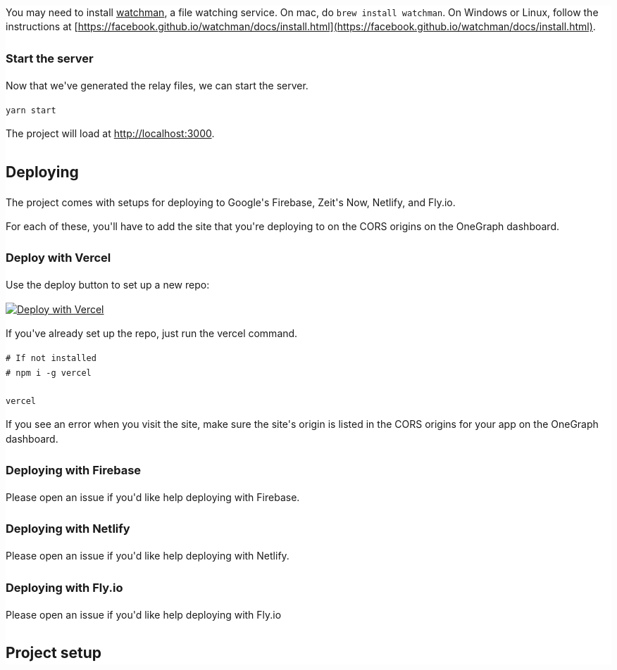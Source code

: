 You may need to install [watchman](https://facebook.github.io/watchman/), a file watching service. On mac, do `brew install watchman`. On Windows or Linux, follow the instructions at [https://facebook.github.io/watchman/docs/install.html](https://facebook.github.io/watchman/docs/install.html).

### Start the server

Now that we've generated the relay files, we can start the server.

```
yarn start
```

The project will load at [http://localhost:3000](http://localhost:3000).

## Deploying

The project comes with setups for deploying to Google's Firebase, Zeit's Now, Netlify, and Fly.io.

For each of these, you'll have to add the site that you're deploying to on the CORS origins on the OneGraph dashboard.

### Deploy with Vercel

Use the deploy button to set up a new repo:

[![Deploy with Vercel](https://vercel.com/button)](https://vercel.com/new/git/external?repository-url=https%3A%2F%2Fgithub.com%2FOneGraph%2Foneblog%2Ftree%2Fnext&env=NEXT_PUBLIC_ONEGRAPH_APP_ID,NEXT_PUBLIC_TITLE,OG_GITHUB_TOKEN,OG_DASHBOARD_ACCESS_TOKEN,VERCEL_URL,VERCEL_GITHUB_ORG,VERCEL_GITHUB_REPO&envDescription=Variables%20needed%20to%20build%20your%20OneBlog&envLink=https%3A%2F%2Fgithub.com%2FOneGraph%2Foneblog%2Ftree%2Fnext%23environment-variables&project-name=oneblog&repo-name=oneblog)

If you've already set up the repo, just run the vercel command.

```
# If not installed
# npm i -g vercel

vercel
```

If you see an error when you visit the site, make sure the site's origin is listed in the CORS origins for your app on the OneGraph dashboard.

### Deploying with Firebase

Please open an issue if you'd like help deploying with Firebase.

### Deploying with Netlify

Please open an issue if you'd like help deploying with Netlify.

### Deploying with Fly.io

Please open an issue if you'd like help deploying with Fly.io

## Project setup
